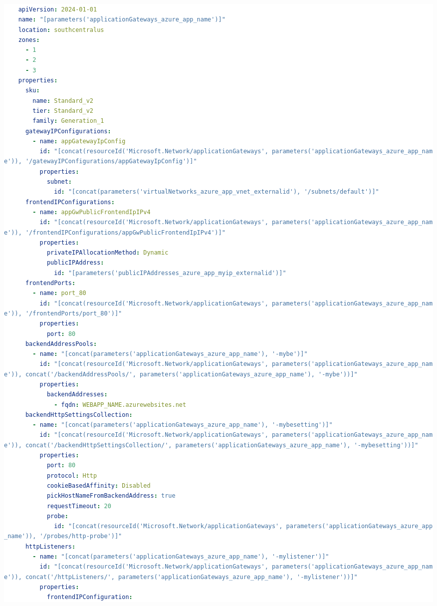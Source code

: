 ```yml
    apiVersion: 2024-01-01
    name: "[parameters('applicationGateways_azure_app_name')]"
    location: southcentralus
    zones:
      - 1
      - 2
      - 3
    properties:
      sku:
        name: Standard_v2
        tier: Standard_v2
        family: Generation_1
      gatewayIPConfigurations:
        - name: appGatewayIpConfig
          id: "[concat(resourceId('Microsoft.Network/applicationGateways', parameters('applicationGateways_azure_app_name')), '/gatewayIPConfigurations/appGatewayIpConfig')]"
          properties:
            subnet:
              id: "[concat(parameters('virtualNetworks_azure_app_vnet_externalid'), '/subnets/default')]"
      frontendIPConfigurations:
        - name: appGwPublicFrontendIpIPv4
          id: "[concat(resourceId('Microsoft.Network/applicationGateways', parameters('applicationGateways_azure_app_name')), '/frontendIPConfigurations/appGwPublicFrontendIpIPv4')]"
          properties:
            privateIPAllocationMethod: Dynamic
            publicIPAddress:
              id: "[parameters('publicIPAddresses_azure_app_myip_externalid')]"
      frontendPorts:
        - name: port_80
          id: "[concat(resourceId('Microsoft.Network/applicationGateways', parameters('applicationGateways_azure_app_name')), '/frontendPorts/port_80')]"
          properties:
            port: 80
      backendAddressPools:
        - name: "[concat(parameters('applicationGateways_azure_app_name'), '-mybe')]"
          id: "[concat(resourceId('Microsoft.Network/applicationGateways', parameters('applicationGateways_azure_app_name')), concat('/backendAddressPools/', parameters('applicationGateways_azure_app_name'), '-mybe'))]"
          properties:
            backendAddresses:
              - fqdn: WEBAPP_NAME.azurewebsites.net
      backendHttpSettingsCollection:
        - name: "[concat(parameters('applicationGateways_azure_app_name'), '-mybesetting')]"
          id: "[concat(resourceId('Microsoft.Network/applicationGateways', parameters('applicationGateways_azure_app_name')), concat('/backendHttpSettingsCollection/', parameters('applicationGateways_azure_app_name'), '-mybesetting'))]"
          properties:
            port: 80
            protocol: Http
            cookieBasedAffinity: Disabled
            pickHostNameFromBackendAddress: true
            requestTimeout: 20
            probe:
              id: "[concat(resourceId('Microsoft.Network/applicationGateways', parameters('applicationGateways_azure_app_name')), '/probes/http-probe')]"
      httpListeners:
        - name: "[concat(parameters('applicationGateways_azure_app_name'), '-mylistener')]"
          id: "[concat(resourceId('Microsoft.Network/applicationGateways', parameters('applicationGateways_azure_app_name')), concat('/httpListeners/', parameters('applicationGateways_azure_app_name'), '-mylistener'))]"
          properties:
            frontendIPConfiguration:
```